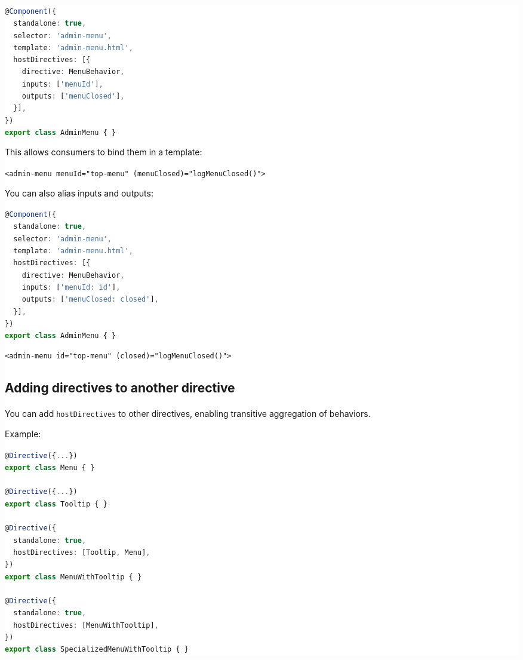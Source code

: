 ```typescript
@Component({
  standalone: true,
  selector: 'admin-menu',
  template: 'admin-menu.html',
  hostDirectives: [{
    directive: MenuBehavior,
    inputs: ['menuId'],
    outputs: ['menuClosed'],
  }],
})
export class AdminMenu { }
```

This allows consumers to bind them in a template:

```angular-html
<admin-menu menuId="top-menu" (menuClosed)="logMenuClosed()">
```

You can also alias inputs and outputs:

```typescript
@Component({
  standalone: true,
  selector: 'admin-menu',
  template: 'admin-menu.html',
  hostDirectives: [{
    directive: MenuBehavior,
    inputs: ['menuId: id'],
    outputs: ['menuClosed: closed'],
  }],
})
export class AdminMenu { }
```

```angular-html
<admin-menu id="top-menu" (closed)="logMenuClosed()">
```

## Adding directives to another directive

You can add `hostDirectives` to other directives, enabling transitive aggregation of behaviors. 

Example:

```typescript
@Directive({...})
export class Menu { }

@Directive({...})
export class Tooltip { }

@Directive({
  standalone: true,
  hostDirectives: [Tooltip, Menu],
})
export class MenuWithTooltip { }

@Directive({
  standalone: true,
  hostDirectives: [MenuWithTooltip],
})
export class SpecializedMenuWithTooltip { }
```
